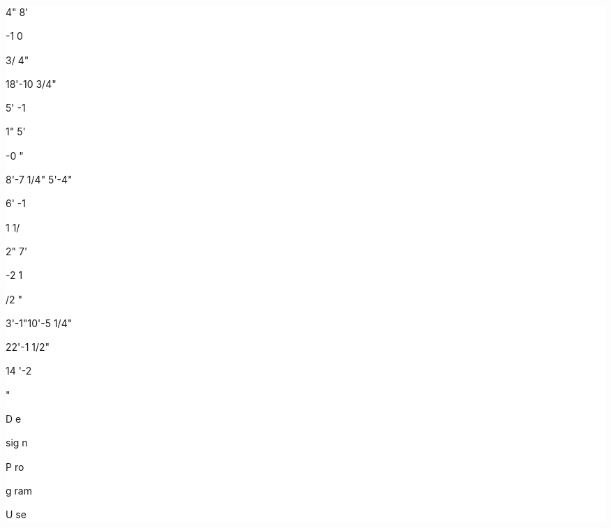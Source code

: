 4"
8'

-1
0 

3/
4"

18'-10 3/4"

5'
-1

1"
5'

-0
"

8'-7 1/4" 5'-4"

6'
-1

1 
1/

2"
7'

-2
1

/2
"

3'-1"10'-5 1/4"

22'-1 1/2"

14
'-2

"

D
e

sig
n

P
ro

g
ram

U
se
